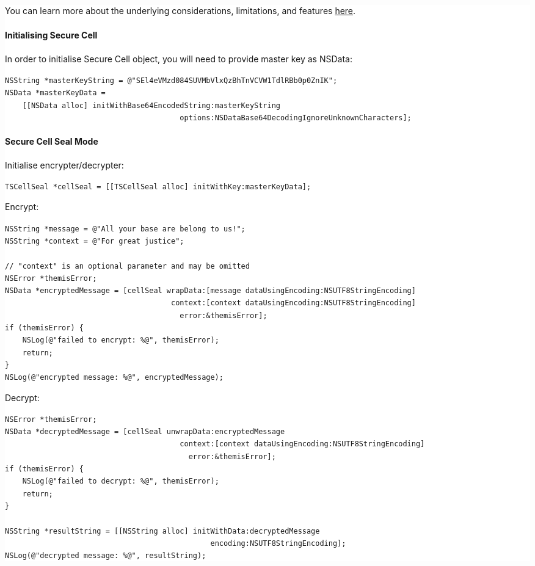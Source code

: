 You can learn more about the underlying considerations, limitations, and features [here](/pages/secure-cell-cryptosystem/).

#### Initialising Secure Cell

In order to initialise Secure Cell object, you will need to provide master key as NSData:

```objc
NSString *masterKeyString = @"SEl4eVMzd084SUVMbVlxQzBhTnVCVW1TdlRBb0p0ZnIK";
NSData *masterKeyData =
    [[NSData alloc] initWithBase64EncodedString:masterKeyString
                                        options:NSDataBase64DecodingIgnoreUnknownCharacters];
```

#### Secure Cell Seal Mode

Initialise encrypter/decrypter:

```objc
TSCellSeal *cellSeal = [[TSCellSeal alloc] initWithKey:masterKeyData];
```

Encrypt:

```objc
NSString *message = @"All your base are belong to us!";
NSString *context = @"For great justice";

// "context" is an optional parameter and may be omitted
NSError *themisError;
NSData *encryptedMessage = [cellSeal wrapData:[message dataUsingEncoding:NSUTF8StringEncoding]
                                      context:[context dataUsingEncoding:NSUTF8StringEncoding]
                                        error:&themisError];
if (themisError) {
    NSLog(@"failed to encrypt: %@", themisError);
    return;
}
NSLog(@"encrypted message: %@", encryptedMessage);
```

Decrypt:

```objc
NSError *themisError;
NSData *decryptedMessage = [cellSeal unwrapData:encryptedMessage
                                        context:[context dataUsingEncoding:NSUTF8StringEncoding]
                                          error:&themisError];
if (themisError) {
    NSLog(@"failed to decrypt: %@", themisError);
    return;
}

NSString *resultString = [[NSString alloc] initWithData:decryptedMessage
                                               encoding:NSUTF8StringEncoding];
NSLog(@"decrypted message: %@", resultString);
```
